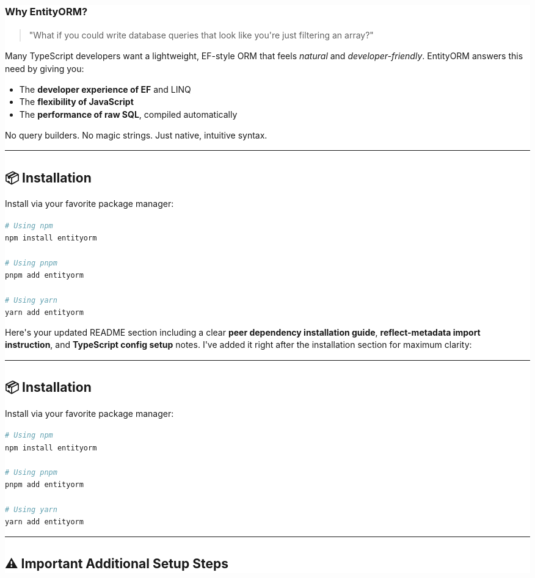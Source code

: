 ### Why EntityORM?

> "What if you could write database queries that look like you're just filtering an array?"

Many TypeScript developers want a lightweight, EF-style ORM that feels *natural* and *developer-friendly*. EntityORM answers this need by giving you:

- The **developer experience of EF** and LINQ
- The **flexibility of JavaScript**
- The **performance of raw SQL**, compiled automatically

No query builders. No magic strings. Just native, intuitive syntax.

---

## 📦 Installation

Install via your favorite package manager:

```bash
# Using npm
npm install entityorm

# Using pnpm
pnpm add entityorm

# Using yarn
yarn add entityorm
```

Here's your updated README section including a clear **peer dependency installation guide**, **reflect-metadata import instruction**, and **TypeScript config setup** notes. I've added it right after the installation section for maximum clarity:

---

## 📦 Installation

Install via your favorite package manager:

```bash
# Using npm
npm install entityorm

# Using pnpm
pnpm add entityorm

# Using yarn
yarn add entityorm
```

---

## ⚠️ Important Additional Setup Steps
